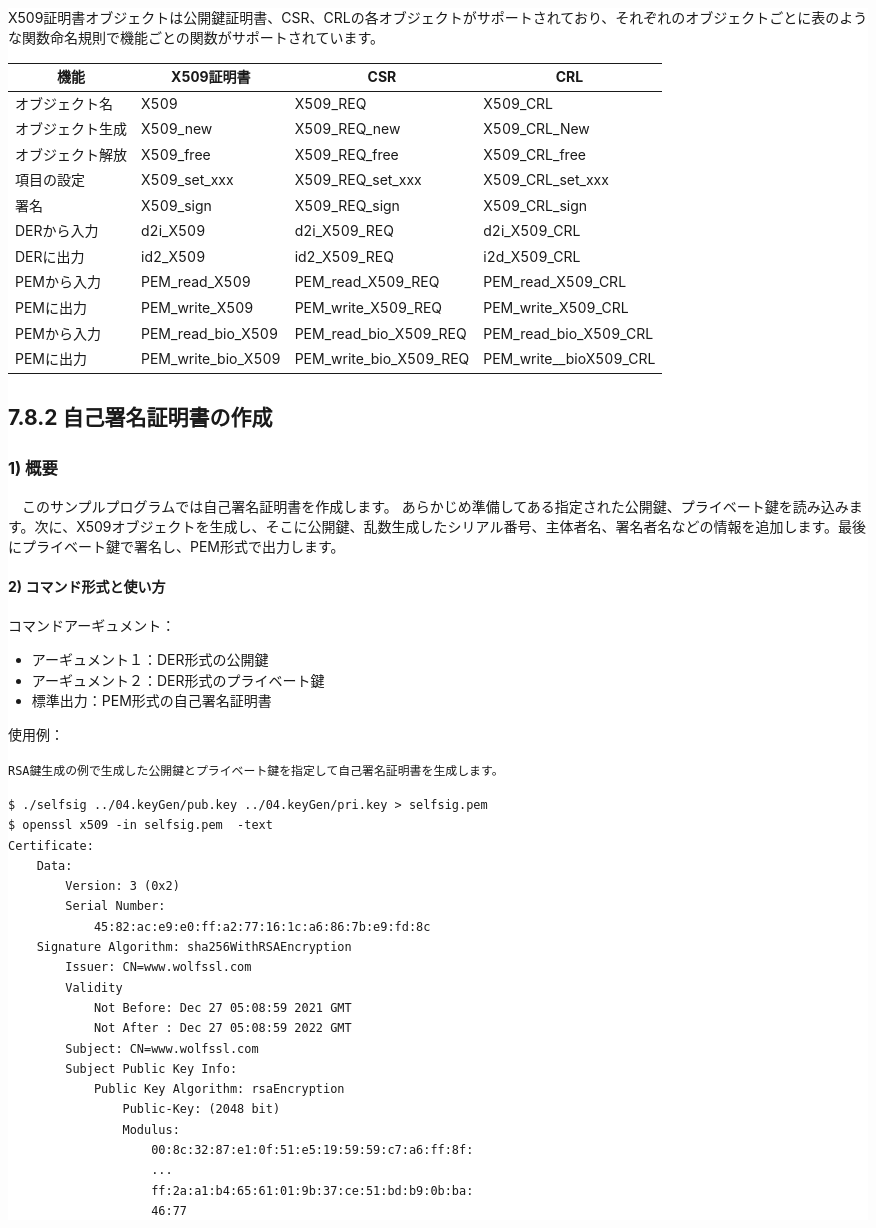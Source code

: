 
X509証明書オブジェクトは公開鍵証明書、CSR、CRLの各オブジェクトがサポートされており、それぞれのオブジェクトごとに表のような関数命名規則で機能ごとの関数がサポートされています。


|機能|X509証明書|CSR|CRL|
|---|---|---|---|
|オブジェクト名|X509|X509_REQ|X509_CRL|
|オブジェクト生成|X509_new|X509_REQ_new|X509_CRL_New|
|オブジェクト解放|X509_free|X509_REQ_free|X509_CRL_free|
|項目の設定|X509_set_xxx|X509_REQ_set_xxx|X509_CRL_set_xxx|
|署名|X509_sign|X509_REQ_sign|X509_CRL_sign|
|DERから入力|d2i_X509|d2i_X509_REQ|d2i_X509_CRL|
|DERに出力|id2_X509|id2_X509_REQ|i2d_X509_CRL|
|PEMから入力|PEM_read_X509|PEM_read_X509_REQ|PEM_read_X509_CRL|
|PEMに出力|PEM_write_X509|PEM_write_X509_REQ|PEM_write_X509_CRL|
|PEMから入力|PEM_read_bio_X509|PEM_read_bio_X509_REQ|PEM_read_bio_X509_CRL|
|PEMに出力|PEM_write_bio_X509|PEM_write_bio_X509_REQ|PEM_write__bioX509_CRL|

## 7.8.2 自己署名証明書の作成

### 1) 概要

　このサンプルプログラムでは自己署名証明書を作成します。
あらかじめ準備してある指定された公開鍵、プライベート鍵を読み込みます。次に、X509オブジェクトを生成し、そこに公開鍵、乱数生成したシリアル番号、主体者名、署名者名などの情報を追加します。最後にプライベート鍵で署名し、PEM形式で出力します。

#### 2) コマンド形式と使い方

コマンドアーギュメント：<br>
- アーギュメント１：DER形式の公開鍵<br>
- アーギュメント２：DER形式のプライベート鍵<br>
- 標準出力：PEM形式の自己署名証明書

使用例：

    RSA鍵生成の例で生成した公開鍵とプライベート鍵を指定して自己署名証明書を生成します。

```
$ ./selfsig ../04.keyGen/pub.key ../04.keyGen/pri.key > selfsig.pem
$ openssl x509 -in selfsig.pem  -text
Certificate:
    Data:
        Version: 3 (0x2)
        Serial Number:
            45:82:ac:e9:e0:ff:a2:77:16:1c:a6:86:7b:e9:fd:8c
    Signature Algorithm: sha256WithRSAEncryption
        Issuer: CN=www.wolfssl.com
        Validity
            Not Before: Dec 27 05:08:59 2021 GMT
            Not After : Dec 27 05:08:59 2022 GMT
        Subject: CN=www.wolfssl.com
        Subject Public Key Info:
            Public Key Algorithm: rsaEncryption
                Public-Key: (2048 bit)
                Modulus:
                    00:8c:32:87:e1:0f:51:e5:19:59:59:c7:a6:ff:8f:
                    ...
                    ff:2a:a1:b4:65:61:01:9b:37:ce:51:bd:b9:0b:ba:
                    46:77
```
